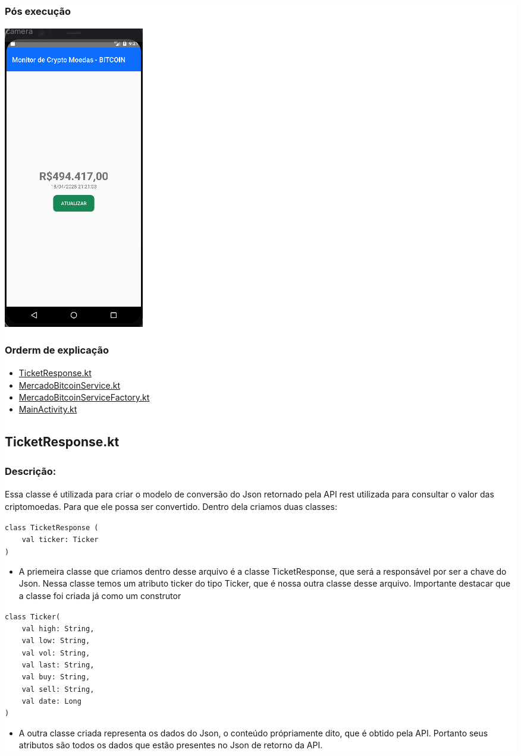 ### Pós execução
![Api depois de executar.png](images%2FApi%20depois%20de%20executar.png)
### Orderm de explicação
* [TicketResponse.kt](#ticketresponsekt)
* [MercadoBitcoinService.kt](#mercadobitcoinservicekt)
* [MercadoBitcoinServiceFactory.kt](#mercadobitcoinservicefactorykt)
* [MainActivity.kt](#mainactivitykt)



## TicketResponse.kt

### Descrição:
Essa classe é utilizada para criar o modelo de conversão do Json retornado pela API rest utilizada para consultar o valor das criptomoedas. Para que ele possa ser convertido.
Dentro dela criamos duas classes:
```
class TicketResponse (  
    val ticker: Ticker  
)
```
* A priemeira classe que criamos dentro desse arquivo é a classe TicketResponse, que será a responsável por ser a chave do Json. Nessa classe temos um atributo ticker do tipo Ticker, que é nossa outra classe desse arquivo. Importante destacar que a classe foi criada já como um construtor
```
class Ticker(  
    val high: String,  
    val low: String,  
    val vol: String,  
    val last: String,  
    val buy: String,  
    val sell: String,  
    val date: Long  
)
```
* A outra classe criada representa os dados do Json, o conteúdo própriamente dito, que é obtido pela API. Portanto seus atributos são todos os dados que estão presentes no Json de retorno da API.
